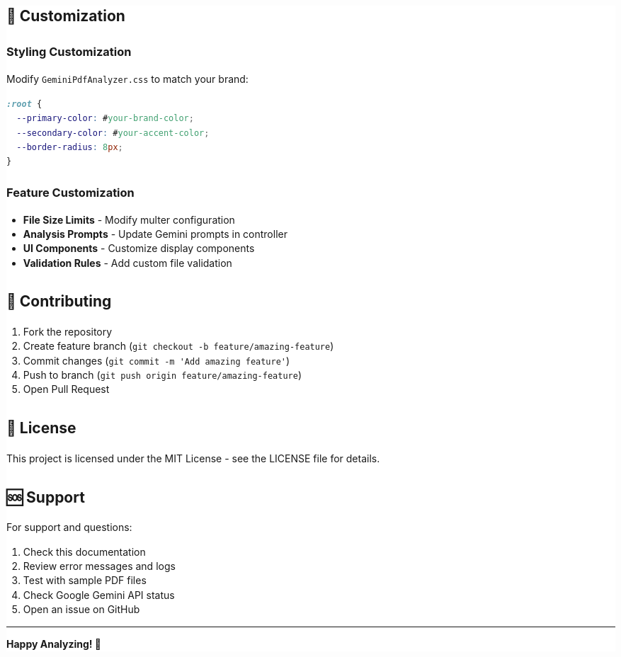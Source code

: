 ## 📝 Customization

### Styling Customization
Modify `GeminiPdfAnalyzer.css` to match your brand:
```css
:root {
  --primary-color: #your-brand-color;
  --secondary-color: #your-accent-color;
  --border-radius: 8px;
}
```

### Feature Customization
- **File Size Limits** - Modify multer configuration
- **Analysis Prompts** - Update Gemini prompts in controller
- **UI Components** - Customize display components
- **Validation Rules** - Add custom file validation

## 🤝 Contributing

1. Fork the repository
2. Create feature branch (`git checkout -b feature/amazing-feature`)
3. Commit changes (`git commit -m 'Add amazing feature'`)
4. Push to branch (`git push origin feature/amazing-feature`)
5. Open Pull Request

## 📄 License

This project is licensed under the MIT License - see the LICENSE file for details.

## 🆘 Support

For support and questions:
1. Check this documentation
2. Review error messages and logs
3. Test with sample PDF files
4. Check Google Gemini API status
5. Open an issue on GitHub

---

**Happy Analyzing! 🚀**